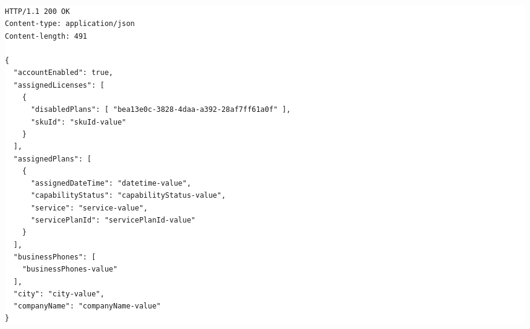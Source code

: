 ```http
HTTP/1.1 200 OK
Content-type: application/json
Content-length: 491

{
  "accountEnabled": true,
  "assignedLicenses": [
    {
      "disabledPlans": [ "bea13e0c-3828-4daa-a392-28af7ff61a0f" ],
      "skuId": "skuId-value"
    }
  ],
  "assignedPlans": [
    {
      "assignedDateTime": "datetime-value",
      "capabilityStatus": "capabilityStatus-value",
      "service": "service-value",
      "servicePlanId": "servicePlanId-value"
    }
  ],
  "businessPhones": [
    "businessPhones-value"
  ],
  "city": "city-value",
  "companyName": "companyName-value"
}
```



